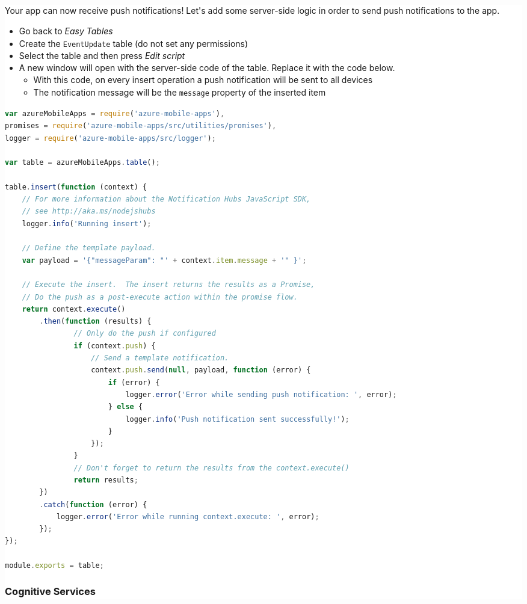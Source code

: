 Your app can now receive push notifications! Let's add some server-side logic in order to send push notifications to the app.
- Go back to *Easy Tables*
- Create the `EventUpdate` table (do not set any permissions)
- Select the table and then press *Edit script*
- A new window will open with the server-side code of the table. Replace it with the code below.
	- With this code, on every insert operation a push notification will be sent to all devices
	- The notification message will be the `message` property of the inserted item

```javascript
var azureMobileApps = require('azure-mobile-apps'),
promises = require('azure-mobile-apps/src/utilities/promises'),
logger = require('azure-mobile-apps/src/logger');

var table = azureMobileApps.table();

table.insert(function (context) {
	// For more information about the Notification Hubs JavaScript SDK,
	// see http://aka.ms/nodejshubs
	logger.info('Running insert');
	
	// Define the template payload.
	var payload = '{"messageParam": "' + context.item.message + '" }';  
	
	// Execute the insert.  The insert returns the results as a Promise,
	// Do the push as a post-execute action within the promise flow.
	return context.execute()
		.then(function (results) {
				// Only do the push if configured
				if (context.push) {
					// Send a template notification.
					context.push.send(null, payload, function (error) {
						if (error) {
							logger.error('Error while sending push notification: ', error);
						} else {
							logger.info('Push notification sent successfully!');
						}
					});
				}
				// Don't forget to return the results from the context.execute()
				return results;
		})
		.catch(function (error) {
			logger.error('Error while running context.execute: ', error);
		});
});

module.exports = table;
```

### Cognitive Services
